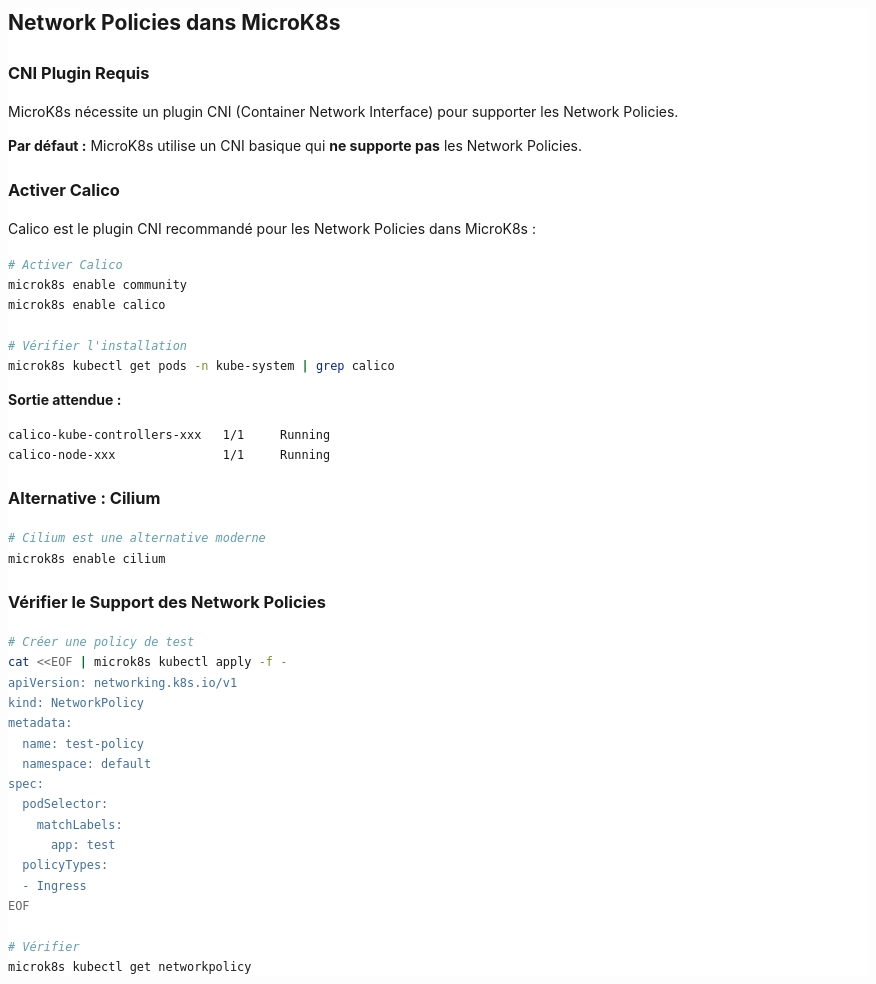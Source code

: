 ## Network Policies dans MicroK8s

### CNI Plugin Requis

MicroK8s nécessite un plugin CNI (Container Network Interface) pour supporter les Network Policies.

**Par défaut :** MicroK8s utilise un CNI basique qui **ne supporte pas** les Network Policies.

### Activer Calico

Calico est le plugin CNI recommandé pour les Network Policies dans MicroK8s :

```bash
# Activer Calico
microk8s enable community
microk8s enable calico

# Vérifier l'installation
microk8s kubectl get pods -n kube-system | grep calico
```

**Sortie attendue :**
```
calico-kube-controllers-xxx   1/1     Running
calico-node-xxx               1/1     Running
```

### Alternative : Cilium

```bash
# Cilium est une alternative moderne
microk8s enable cilium
```

### Vérifier le Support des Network Policies

```bash
# Créer une policy de test
cat <<EOF | microk8s kubectl apply -f -
apiVersion: networking.k8s.io/v1
kind: NetworkPolicy
metadata:
  name: test-policy
  namespace: default
spec:
  podSelector:
    matchLabels:
      app: test
  policyTypes:
  - Ingress
EOF

# Vérifier
microk8s kubectl get networkpolicy
```
